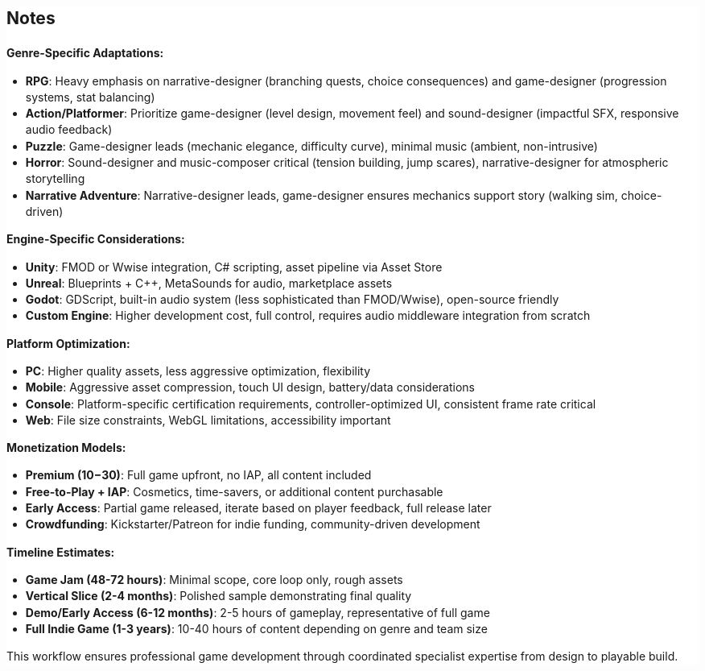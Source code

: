 ## Notes

**Genre-Specific Adaptations:**
- **RPG**: Heavy emphasis on narrative-designer (branching quests, choice consequences) and game-designer (progression systems, stat balancing)
- **Action/Platformer**: Prioritize game-designer (level design, movement feel) and sound-designer (impactful SFX, responsive audio feedback)
- **Puzzle**: Game-designer leads (mechanic elegance, difficulty curve), minimal music (ambient, non-intrusive)
- **Horror**: Sound-designer and music-composer critical (tension building, jump scares), narrative-designer for atmospheric storytelling
- **Narrative Adventure**: Narrative-designer leads, game-designer ensures mechanics support story (walking sim, choice-driven)

**Engine-Specific Considerations:**
- **Unity**: FMOD or Wwise integration, C# scripting, asset pipeline via Asset Store
- **Unreal**: Blueprints + C++, MetaSounds for audio, marketplace assets
- **Godot**: GDScript, built-in audio system (less sophisticated than FMOD/Wwise), open-source friendly
- **Custom Engine**: Higher development cost, full control, requires audio middleware integration from scratch

**Platform Optimization:**
- **PC**: Higher quality assets, less aggressive optimization, flexibility
- **Mobile**: Aggressive asset compression, touch UI design, battery/data considerations
- **Console**: Platform-specific certification requirements, controller-optimized UI, consistent frame rate critical
- **Web**: File size constraints, WebGL limitations, accessibility important

**Monetization Models:**
- **Premium ($10-$30)**: Full game upfront, no IAP, all content included
- **Free-to-Play + IAP**: Cosmetics, time-savers, or additional content purchasable
- **Early Access**: Partial game released, iterate based on player feedback, full release later
- **Crowdfunding**: Kickstarter/Patreon for indie funding, community-driven development

**Timeline Estimates:**
- **Game Jam (48-72 hours)**: Minimal scope, core loop only, rough assets
- **Vertical Slice (2-4 months)**: Polished sample demonstrating final quality
- **Demo/Early Access (6-12 months)**: 2-5 hours of gameplay, representative of full game
- **Full Indie Game (1-3 years)**: 10-40 hours of content depending on genre and team size

This workflow ensures professional game development through coordinated specialist expertise from design to playable build.

